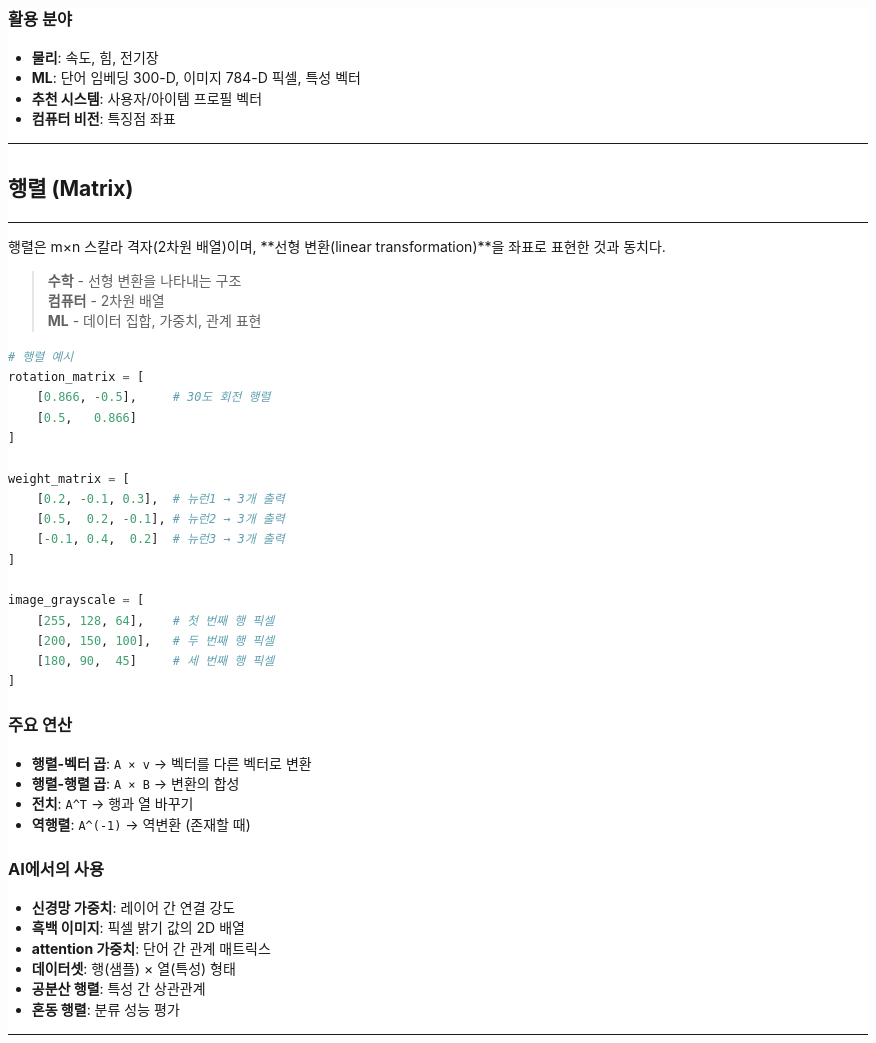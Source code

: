 ### 활용 분야

- **물리**: 속도, 힘, 전기장
- **ML**: 단어 임베딩 300-D, 이미지 784-D 픽셀, 특성 벡터
- **추천 시스템**: 사용자/아이템 프로필 벡터
- **컴퓨터 비전**: 특징점 좌표

---

## 행렬 (Matrix)

---

행렬은 m×n 스칼라 격자(2차원 배열)이며, **선형 변환(linear transformation)**을 좌표로 표현한 것과 동치다.

> **수학** - 선형 변환을 나타내는 구조  
> **컴퓨터** - 2차원 배열  
> **ML** - 데이터 집합, 가중치, 관계 표현

```python
# 행렬 예시
rotation_matrix = [
    [0.866, -0.5],     # 30도 회전 행렬
    [0.5,   0.866]
]

weight_matrix = [
    [0.2, -0.1, 0.3],  # 뉴런1 → 3개 출력
    [0.5,  0.2, -0.1], # 뉴런2 → 3개 출력
    [-0.1, 0.4,  0.2]  # 뉴런3 → 3개 출력
]

image_grayscale = [
    [255, 128, 64],    # 첫 번째 행 픽셀
    [200, 150, 100],   # 두 번째 행 픽셀
    [180, 90,  45]     # 세 번째 행 픽셀
]
```

### 주요 연산

- **행렬-벡터 곱**: `A × v` → 벡터를 다른 벡터로 변환
- **행렬-행렬 곱**: `A × B` → 변환의 합성
- **전치**: `A^T` → 행과 열 바꾸기
- **역행렬**: `A^(-1)` → 역변환 (존재할 때)

### AI에서의 사용

- **신경망 가중치**: 레이어 간 연결 강도
- **흑백 이미지**: 픽셀 밝기 값의 2D 배열
- **attention 가중치**: 단어 간 관계 매트릭스
- **데이터셋**: 행(샘플) × 열(특성) 형태
- **공분산 행렬**: 특성 간 상관관계
- **혼동 행렬**: 분류 성능 평가

---